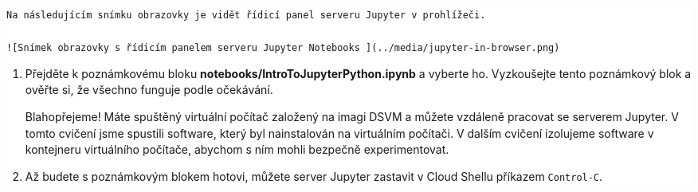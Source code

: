     Na následujícím snímku obrazovky je vidět řídicí panel serveru Jupyter v prohlížeči.

    ![Snímek obrazovky s řídicím panelem serveru Jupyter Notebooks ](../media/jupyter-in-browser.png)

1. Přejděte k poznámkovému bloku **notebooks/IntroToJupyterPython.ipynb** a vyberte ho. Vyzkoušejte tento poznámkový blok a ověřte si, že všechno funguje podle očekávání.

    Blahopřejeme! Máte spuštěný virtuální počítač založený na imagi DSVM a můžete vzdáleně pracovat se serverem Jupyter. V tomto cvičení jsme spustili software, který byl nainstalován na virtuálním počítači. V dalším cvičení izolujeme software v kontejneru virtuálního počítače, abychom s ním mohli bezpečně experimentovat.

4. Až budete s poznámkovým blokem hotovi, můžete server Jupyter zastavit v Cloud Shellu příkazem `Control-C`.
